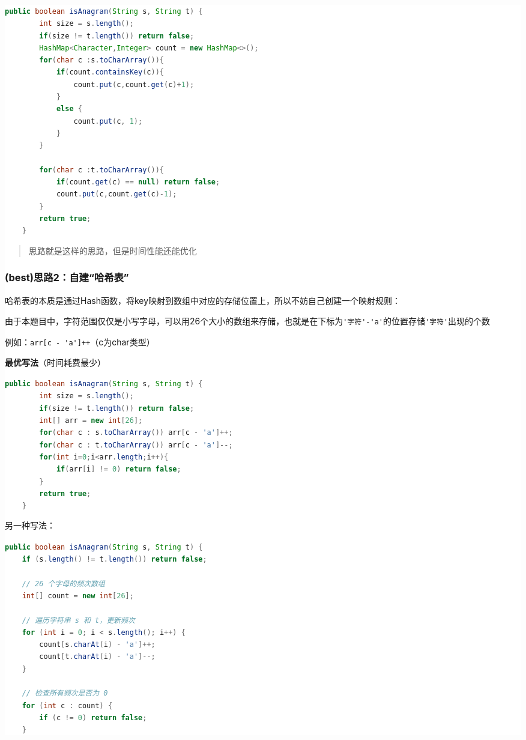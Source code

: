 ```java
public boolean isAnagram(String s, String t) {
        int size = s.length();
        if(size != t.length()) return false;
        HashMap<Character,Integer> count = new HashMap<>();
        for(char c :s.toCharArray()){
            if(count.containsKey(c)){
                count.put(c,count.get(c)+1);
            }
            else {
                count.put(c, 1);
            }
        }

        for(char c :t.toCharArray()){
            if(count.get(c) == null) return false;
            count.put(c,count.get(c)-1);
        }
        return true;
    }
```

> 思路就是这样的思路，但是时间性能还能优化

### (best)思路2：自建“哈希表”

哈希表的本质是通过Hash函数，将key映射到数组中对应的存储位置上，所以不妨自己创建一个映射规则：

由于本题目中，字符范围仅仅是小写字母，可以用26个大小的数组来存储，也就是在下标为`'字符'-'a'`的位置存储`'字符'`出现的个数

例如：`arr[c - 'a']++`（c为char类型）

**最优写法**（时间耗费最少）

```java
public boolean isAnagram(String s, String t) {
        int size = s.length();
        if(size != t.length()) return false;
        int[] arr = new int[26];
        for(char c : s.toCharArray()) arr[c - 'a']++;
        for(char c : t.toCharArray()) arr[c - 'a']--;
        for(int i=0;i<arr.length;i++){
            if(arr[i] != 0) return false;
        }
        return true;
    }
```

另一种写法：

```java
public boolean isAnagram(String s, String t) {
    if (s.length() != t.length()) return false;

    // 26 个字母的频次数组
    int[] count = new int[26];

    // 遍历字符串 s 和 t，更新频次
    for (int i = 0; i < s.length(); i++) {
        count[s.charAt(i) - 'a']++;
        count[t.charAt(i) - 'a']--;
    }

    // 检查所有频次是否为 0
    for (int c : count) {
        if (c != 0) return false;
    }

```